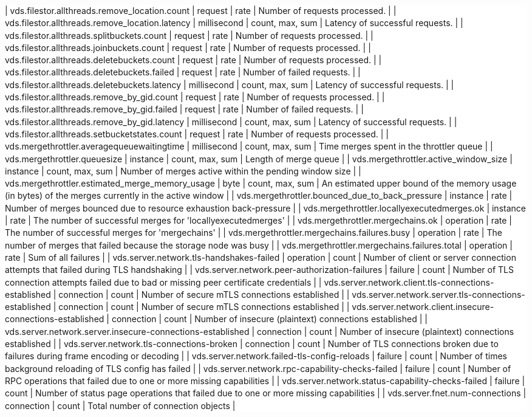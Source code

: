 | vds.filestor.allthreads.remove_location.count | request | rate | Number of requests processed. |
| vds.filestor.allthreads.remove_location.latency | millisecond | count, max, sum | Latency of successful requests. |
| vds.filestor.allthreads.splitbuckets.count | request | rate | Number of requests processed. |
| vds.filestor.allthreads.joinbuckets.count | request | rate | Number of requests processed. |
| vds.filestor.allthreads.deletebuckets.count | request | rate | Number of requests processed. |
| vds.filestor.allthreads.deletebuckets.failed | request | rate | Number of failed requests. |
| vds.filestor.allthreads.deletebuckets.latency | millisecond | count, max, sum | Latency of successful requests. |
| vds.filestor.allthreads.remove_by_gid.count | request | rate | Number of requests processed. |
| vds.filestor.allthreads.remove_by_gid.failed | request | rate | Number of failed requests. |
| vds.filestor.allthreads.remove_by_gid.latency | millisecond | count, max, sum | Latency of successful requests. |
| vds.filestor.allthreads.setbucketstates.count | request | rate | Number of requests processed. |
| vds.mergethrottler.averagequeuewaitingtime | millisecond | count, max, sum | Time merges spent in the throttler queue |
| vds.mergethrottler.queuesize | instance | count, max, sum | Length of merge queue |
| vds.mergethrottler.active_window_size | instance | count, max, sum | Number of merges active within the pending window size |
| vds.mergethrottler.estimated_merge_memory_usage | byte | count, max, sum | An estimated upper bound of the memory usage (in bytes) of the merges currently in the active window |
| vds.mergethrottler.bounced_due_to_back_pressure | instance | rate | Number of merges bounced due to resource exhaustion back-pressure |
| vds.mergethrottler.locallyexecutedmerges.ok | instance | rate | The number of successful merges for 'locallyexecutedmerges' |
| vds.mergethrottler.mergechains.ok | operation | rate | The number of successful merges for 'mergechains' |
| vds.mergethrottler.mergechains.failures.busy | operation | rate | The number of merges that failed because the storage node was busy |
| vds.mergethrottler.mergechains.failures.total | operation | rate | Sum of all failures |
| vds.server.network.tls-handshakes-failed | operation | count | Number of client or server connection attempts that failed during TLS handshaking |
| vds.server.network.peer-authorization-failures | failure | count | Number of TLS connection attempts failed due to bad or missing peer certificate credentials |
| vds.server.network.client.tls-connections-established | connection | count | Number of secure mTLS connections established |
| vds.server.network.server.tls-connections-established | connection | count | Number of secure mTLS connections established |
| vds.server.network.client.insecure-connections-established | connection | count | Number of insecure (plaintext) connections established |
| vds.server.network.server.insecure-connections-established | connection | count | Number of insecure (plaintext) connections established |
| vds.server.network.tls-connections-broken | connection | count | Number of TLS connections broken due to failures during frame encoding or decoding |
| vds.server.network.failed-tls-config-reloads | failure | count | Number of times background reloading of TLS config has failed |
| vds.server.network.rpc-capability-checks-failed | failure | count | Number of RPC operations that failed due to one or more missing capabilities |
| vds.server.network.status-capability-checks-failed | failure | count | Number of status page operations that failed due to one or more missing capabilities |
| vds.server.fnet.num-connections | connection | count | Total number of connection objects |
